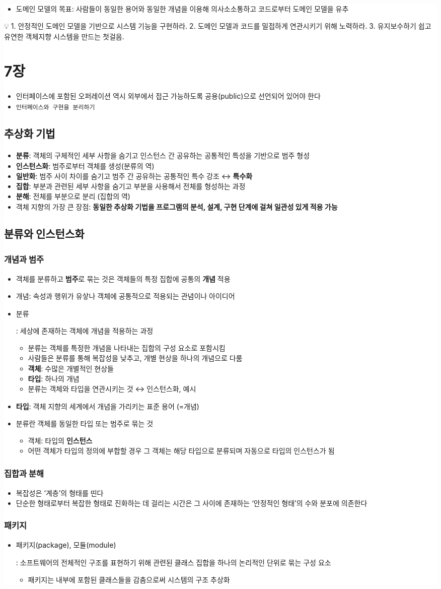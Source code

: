 - 도메인 모델의 목표: 사람들이 동일한 용어와 동일한 개념을 이용해 의사소소통하고 코드로부터 도메인 모델을 유추

<aside> 💡 1. 안정적인 도메인 모델을 기반으로 시스템 기능을 구현하라. 2. 도메인 모델과 코드를 밀접하게 연관시키기 위해 노력하라. 3. 유지보수하기 쉽고 유연한 객체지향 시스템을 만드는 첫걸음.

</aside>

# 7장

- 인터페이스에 포함된 오퍼레이션 역시 외부에서 접근 가능하도록 공용(public)으로 선언되어 있어야 한다
- `인터페이스와 구현을 분리하기`

## 추상화 기법

- **분류**: 객체의 구체적인 세부 사항을 숨기고 인스턴스 간 공유하는 공통적인 특성을 기반으로 범주 형성
- **인스턴스화**: 범주로부터 객체를 생성(분류의 역)
- **일반화**: 범주 사이 차이를 숨기고 범주 간 공유하는 공통적인 특수 강조 ↔ **특수화**
- **집합**: 부분과 관련된 세부 사항을 숨기고 부분을 사용해서 전체를 형성하는 과정
- **분해**: 전체를 부분으로 분리 (집합의 역)
- 객체 지향의 가장 큰 장점: **동일한 추상화 기법을 프로그램의 분석, 설계, 구현 단계에 걸쳐 일관성 있게 적용 가능**

## 분류와 인스턴스화

### 개념과 범주

- 객체를 분류하고 **범주**로 묶는 것은 객체들의 특정 집합에 공통의 **개념** 적용

- 개념: 속성과 행위가 유샇나 객체에 공통적으로 적용되는 관념이나 아이디어

- 분류

  : 세상에 존재하는 객체에 개념을 적용하는 과정

  - 분류는 객체를 특정한 개념을 나타내는 집합의 구성 요소로 포함시킴
  - 사람들은 분류를 통해 복잡성을 낮추고, 개별 현상을 하나의 개념으로 다룸
  - **객체**: 수많은 개별적인 현상들
  - **타입**: 하나의 개념
  - 분류는 객체와 타입을 연관시키는 것 ↔ 인스턴스화, 예시

- **타입**: 객체 지향의 세계에서 개념을 가리키는 표준 용어 (=개념)

- 분류란 객체를 동일한 타입 또는 범주로 묶는 것

  - 객체: 타입의 **인스턴스**
  - 어떤 객체가 타입의 정의에 부합할 경우 그 객체는 해당 타입으로 분류되며 자동으로 타입의 인스턴스가 됨

### 집합과 분해

- 복잡성은 ‘계층’의 형태를 띤다
- 단순한 형태로부터 복잡한 형태로 진화하는 데 걸리는 시간은 그 사이에 존재하는 ‘안정적인 형태’의 수와 분포에 의존한다

### 패키지

- 패키지(package), 모듈(module)

  : 소프트웨어의 전체적인 구조를 표현하기 위해 관련된 클래스 집합을 하나의 논리적인 단위로 묶는 구성 요소

  - 패키지는 내부에 포함된 클래스들을 감춤으로써 시스템의 구조 추상화